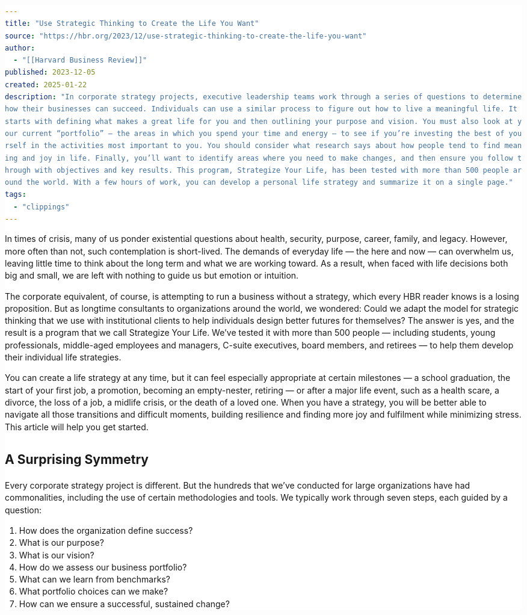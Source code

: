 ```yaml
---
title: "Use Strategic Thinking to Create the Life You Want"
source: "https://hbr.org/2023/12/use-strategic-thinking-to-create-the-life-you-want"
author:
  - "[[Harvard Business Review]]"
published: 2023-12-05
created: 2025-01-22
description: "In corporate strategy projects, executive leadership teams work through a series of questions to determine how their businesses can succeed. Individuals can use a similar process to figure out how to live a meaningful life. It starts with defining what makes a great life for you and then outlining your purpose and vision. You must also look at your current “portfolio” — the areas in which you spend your time and energy — to see if you’re investing the best of yourself in the activities most important to you. You should consider what research says about how people tend to find meaning and joy in life. Finally, you’ll want to identify areas where you need to make changes, and then ensure you follow through with objectives and key results. This program, Strategize Your Life, has been tested with more than 500 people around the world. With a few hours of work, you can develop a personal life strategy and summarize it on a single page."
tags:
  - "clippings"
---
```

In times of crisis, many of us ponder existential questions about health, security, purpose, career, family, and legacy. However, more often than not, such contemplation is short-lived. The demands of everyday life — the here and now — can overwhelm us, leaving little time to think about the long term and what we are working toward. As a result, when faced with life decisions both big and small, we are left with nothing to guide us but emotion or intuition.

The corporate equivalent, of course, is attempting to run a business without a strategy, which every HBR reader knows is a losing proposition. But as longtime consultants to organizations around the world, we wondered: Could we adapt the model for strategic thinking that we use with institutional clients to help individuals design better futures for themselves? The answer is yes, and the result is a program that we call Strategize Your Life. We’ve tested it with more than 500 people — including students, young professionals, middle-aged employees and managers, C-suite executives, board members, and retirees — to help them develop their individual life strategies.

You can create a life strategy at any time, but it can feel especially appropriate at certain milestones — a school graduation, the start of your first job, a promotion, becoming an empty-nester, retiring — or after a major life event, such as a health scare, a divorce, the loss of a job, a midlife crisis, or the death of a loved one. When you have a strategy, you will be better able to navigate all those transitions and difficult moments, building resilience and finding more joy and fulfilment while minimizing stress. This article will help you get started.

## A Surprising Symmetry

Every corporate strategy project is different. But the hundreds that we’ve conducted for large organizations have had commonalities, including the use of certain methodologies and tools. We typically work through seven steps, each guided by a question:

1. How does the organization define success?
2. What is our purpose?
3. What is our vision?
4. How do we assess our business portfolio?
5. What can we learn from benchmarks?
6. What portfolio choices can we make?
7. How can we ensure a successful, sustained change?

